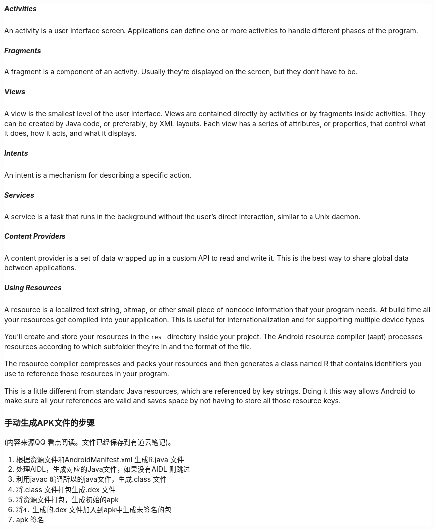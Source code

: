 ##### Activities
An activity is a user interface screen. Applications can define one or more activities to handle different phases of the program. 

##### Fragments
A fragment is a component of an activity. Usually they’re displayed on the screen, but they don’t have to be. 

##### Views
A view is the smallest level of the user interface. Views are contained directly by activities or by fragments inside activities. They can be created by Java code, or preferably, by XML layouts. Each view has a series of attributes, or properties, that control what it does, how it acts, and what it displays.

##### Intents
An intent is a mechanism for describing a specific action.
 
##### Services
A service is a task that runs in the background without the user’s direct interaction, similar to a Unix daemon.  
 
##### Content Providers
A content provider is a set of data wrapped up in a custom API to read and write it. This is the best way to share global data between applications. 

##### Using Resources
A resource is a localized text string, bitmap, or other small piece of noncode information that your program needs. At build time all your resources get compiled into your application. This is useful for internationalization and for supporting multiple device types

You’ll create and store your resources in the `res ` directory inside your project. The Android resource compiler (aapt) processes resources according to which subfolder they’re in and the format of the file. 

The resource compiler compresses and packs your resources and then generates a class named R that contains identifiers you use to reference those resources in your program. 

This is a little different from standard Java resources, which are referenced by key strings. Doing it this way allows Android to make sure all your references are valid and saves space by not having to store all those resource keys. 






### 手动生成APK文件的步骤
(内容来源QQ 看点阅读。文件已经保存到有道云笔记)。

1. 根据资源文件和AndroidManifest.xml 生成R.java 文件
2. 处理AIDL，生成对应的Java文件，如果没有AIDL 则跳过
3. 利用javac 编译所以的java文件，生成.class 文件
4. 将.class 文件打包生成.dex 文件
5. 将资源文件打包，生成初始的apk
6. 将` 4. ` 生成的.dex 文件加入到apk中生成未签名的包
7. apk 签名

















